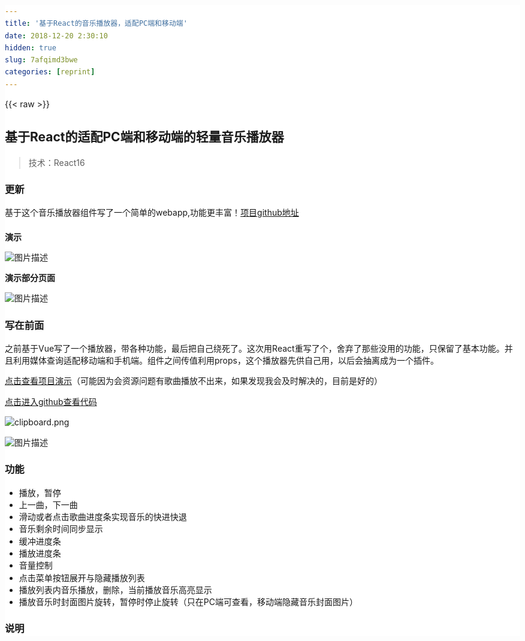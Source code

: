 ```yaml
---
title: '基于React的音乐播放器，适配PC端和移动端' 
date: 2018-12-20 2:30:10
hidden: true
slug: 7afqimd3bwe
categories: [reprint]
---
```


{{< raw >}}

                    
<h2 id="articleHeader0">基于React的适配PC端和移动端的轻量音乐播放器</h2>
<blockquote>技术：React16</blockquote>
<h3 id="articleHeader1">更新</h3>
<p>基于这个音乐播放器组件写了一个简单的webapp,功能更丰富！<a href="https://github.com/capslocktao/react-music-webapp/tree/master/client" rel="nofollow noreferrer" target="_blank">项目github地址</a><br><br><strong>演示</strong></p>
<p><span class="img-wrap"><img data-src="/img/bV5EwA?w=280&amp;h=280" src="https://static.alili.tech/img/bV5EwA?w=280&amp;h=280" alt="图片描述" title="图片描述" style="cursor: pointer; display: inline;"></span></p>
<p><strong>演示部分页面</strong></p>
<p><span class="img-wrap"><img data-src="/img/bV5Exn?w=502&amp;h=800" src="https://static.alili.tech/img/bV5Exn?w=502&amp;h=800" alt="图片描述" title="图片描述" style="cursor: pointer; display: inline;"></span></p>
<h3 id="articleHeader2">写在前面</h3>
<p>之前基于Vue写了一个播放器，带各种功能，最后把自己绕死了。这次用React重写了个，舍弃了那些没用的功能，只保留了基本功能。并且利用媒体查询适配移动端和手机端。组件之间传值利用props，这个播放器先供自己用，以后会抽离成为一个插件。</p>
<p><a href="http://akongkong.cn/build/" rel="nofollow noreferrer" target="_blank">点击查看项目演示</a>（可能因为会资源问题有歌曲播放不出来，如果发现我会及时解决的，目前是好的）</p>
<p><a href="https://github.com/capslocktao/react-music-player" rel="nofollow noreferrer" target="_blank">点击进入github查看代码</a></p>
<p><span class="img-wrap"><img data-src="/img/bV1fWK?w=375&amp;h=667" src="https://static.alili.tech/img/bV1fWK?w=375&amp;h=667" alt="clipboard.png" title="clipboard.png" style="cursor: pointer; display: inline;"></span></p>
<p><span class="img-wrap"><img data-src="/img/bV1fXQ?w=1919&amp;h=970" src="https://static.alili.tech/img/bV1fXQ?w=1919&amp;h=970" alt="图片描述" title="图片描述" style="cursor: pointer; display: inline;"></span></p>
<h3 id="articleHeader3">功能</h3>
<ul>
<li>播放，暂停</li>
<li>上一曲，下一曲</li>
<li>滑动或者点击歌曲进度条实现音乐的快进快退</li>
<li>音乐剩余时间同步显示</li>
<li>缓冲进度条</li>
<li>播放进度条</li>
<li>音量控制</li>
<li>点击菜单按钮展开与隐藏播放列表</li>
<li>播放列表内音乐播放，删除，当前播放音乐高亮显示</li>
<li>播放音乐时封面图片旋转，暂停时停止旋转（只在PC端可查看，移动端隐藏音乐封面图片）</li>
</ul>
<h3 id="articleHeader4">说明</h3>
<div class="widget-codetool" style="display:none;">
      <div class="widget-codetool--inner">
      <span class="selectCode code-tool" data-toggle="tooltip" data-placement="top" title="" data-original-title="全选"></span>
      <span type="button" class="copyCode code-tool" data-toggle="tooltip" data-placement="top" data-clipboard-text="git clone git@github.com:capslocktao/react-music-player.git
